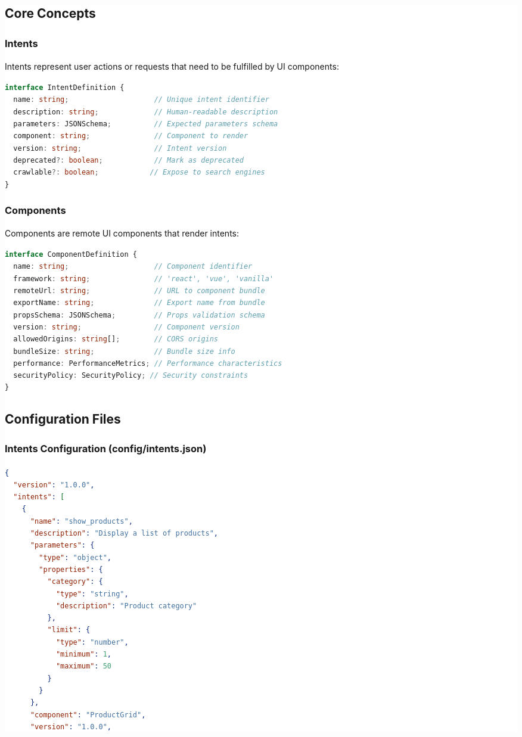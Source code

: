 ## Core Concepts

### Intents

Intents represent user actions or requests that need to be fulfilled by UI components:

```typescript
interface IntentDefinition {
  name: string;                    // Unique intent identifier
  description: string;             // Human-readable description
  parameters: JSONSchema;          // Expected parameters schema
  component: string;               // Component to render
  version: string;                 // Intent version
  deprecated?: boolean;            // Mark as deprecated
  crawlable?: boolean;            // Expose to search engines
}
```

### Components

Components are remote UI components that render intents:

```typescript
interface ComponentDefinition {
  name: string;                    // Component identifier
  framework: string;               // 'react', 'vue', 'vanilla'
  remoteUrl: string;               // URL to component bundle
  exportName: string;              // Export name from bundle
  propsSchema: JSONSchema;         // Props validation schema
  version: string;                 // Component version
  allowedOrigins: string[];        // CORS origins
  bundleSize: string;              // Bundle size info
  performance: PerformanceMetrics; // Performance characteristics
  securityPolicy: SecurityPolicy; // Security constraints
}
```

## Configuration Files

### Intents Configuration (config/intents.json)

```json
{
  "version": "1.0.0",
  "intents": [
    {
      "name": "show_products",
      "description": "Display a list of products",
      "parameters": {
        "type": "object",
        "properties": {
          "category": {
            "type": "string",
            "description": "Product category"
          },
          "limit": {
            "type": "number",
            "minimum": 1,
            "maximum": 50
          }
        }
      },
      "component": "ProductGrid",
      "version": "1.0.0",
```